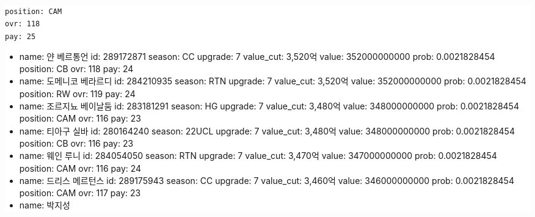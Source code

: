     position: CAM
    ovr: 118
    pay: 25
  - name: 얀 베르통언
    id: 289172871
    season: CC
    upgrade: 7
    value_cut: 3,520억
    value: 352000000000
    prob: 0.0021828454
    position: CB
    ovr: 118
    pay: 24
  - name: 도메니코 베라르디
    id: 284210935
    season: RTN
    upgrade: 7
    value_cut: 3,520억
    value: 352000000000
    prob: 0.0021828454
    position: RW
    ovr: 119
    pay: 24
  - name: 조르지뇨 베이날둠
    id: 283181291
    season: HG
    upgrade: 7
    value_cut: 3,480억
    value: 348000000000
    prob: 0.0021828454
    position: CAM
    ovr: 116
    pay: 23
  - name: 티아구 실바
    id: 280164240
    season: 22UCL
    upgrade: 7
    value_cut: 3,480억
    value: 348000000000
    prob: 0.0021828454
    position: CB
    ovr: 116
    pay: 23
  - name: 웨인 루니
    id: 284054050
    season: RTN
    upgrade: 7
    value_cut: 3,470억
    value: 347000000000
    prob: 0.0021828454
    position: CAM
    ovr: 116
    pay: 24
  - name: 드리스 메르턴스
    id: 289175943
    season: CC
    upgrade: 7
    value_cut: 3,460억
    value: 346000000000
    prob: 0.0021828454
    position: CAM
    ovr: 117
    pay: 23
  - name: 박지성